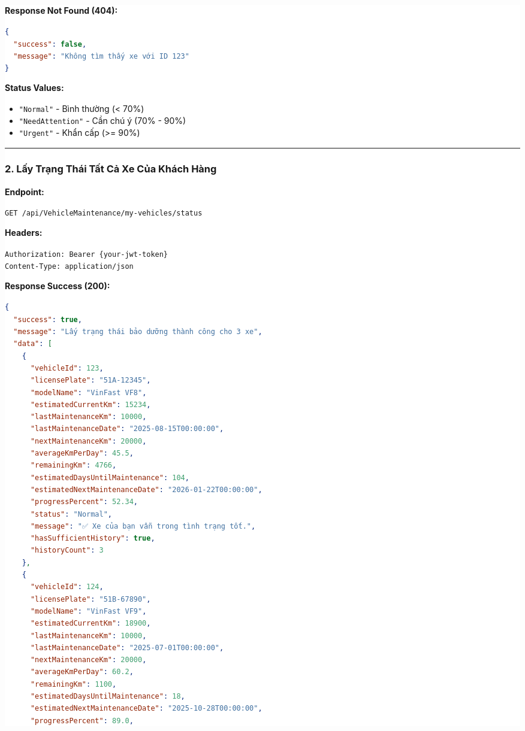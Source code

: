 ```json
```

**Response Not Found (404):**
```json
{
  "success": false,
  "message": "Không tìm thấy xe với ID 123"
}
```

**Status Values:**
- `"Normal"` - Bình thường (< 70%)
- `"NeedAttention"` - Cần chú ý (70% - 90%)
- `"Urgent"` - Khẩn cấp (>= 90%)

---

### 2. Lấy Trạng Thái Tất Cả Xe Của Khách Hàng

**Endpoint:**
```
GET /api/VehicleMaintenance/my-vehicles/status
```

**Headers:**
```
Authorization: Bearer {your-jwt-token}
Content-Type: application/json
```

**Response Success (200):**
```json
{
  "success": true,
  "message": "Lấy trạng thái bảo dưỡng thành công cho 3 xe",
  "data": [
    {
      "vehicleId": 123,
      "licensePlate": "51A-12345",
      "modelName": "VinFast VF8",
      "estimatedCurrentKm": 15234,
      "lastMaintenanceKm": 10000,
      "lastMaintenanceDate": "2025-08-15T00:00:00",
      "nextMaintenanceKm": 20000,
      "averageKmPerDay": 45.5,
      "remainingKm": 4766,
      "estimatedDaysUntilMaintenance": 104,
      "estimatedNextMaintenanceDate": "2026-01-22T00:00:00",
      "progressPercent": 52.34,
      "status": "Normal",
      "message": "✅ Xe của bạn vẫn trong tình trạng tốt.",
      "hasSufficientHistory": true,
      "historyCount": 3
    },
    {
      "vehicleId": 124,
      "licensePlate": "51B-67890",
      "modelName": "VinFast VF9",
      "estimatedCurrentKm": 18900,
      "lastMaintenanceKm": 10000,
      "lastMaintenanceDate": "2025-07-01T00:00:00",
      "nextMaintenanceKm": 20000,
      "averageKmPerDay": 60.2,
      "remainingKm": 1100,
      "estimatedDaysUntilMaintenance": 18,
      "estimatedNextMaintenanceDate": "2025-10-28T00:00:00",
      "progressPercent": 89.0,
```